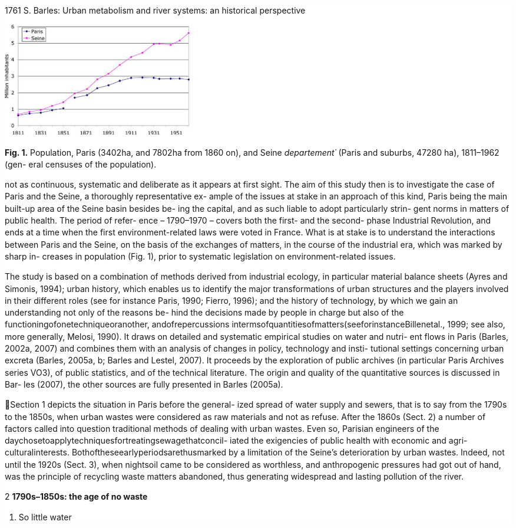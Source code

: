 1761 S. Barles: Urban metabolism and river systems: an historical perspective

![](figuras/Aspose.Words.f7a3ff4f-1878-41d6-a76b-214541aa2dfe.011.png)

**Fig. 1.** Population, Paris (3402ha, and 7802ha from 1860 on), and Seine *departement´* (Paris and suburbs, 47280 ha), 1811–1962 (gen- eral censuses of the population).

not as continuous, systematic and deliberate as it appears at first sight. The aim of this study then is to investigate the case of Paris and the Seine, a thoroughly representative ex- ample of the issues at stake in an approach of this kind, Paris being the main built-up area of the Seine basin besides be- ing the capital, and as such liable to adopt particularly strin- gent norms in matters of public health. The period of refer- ence – 1790–1970 – covers both the first- and the second- phase Industrial Revolution, and ends at a time when the first environment-related laws were voted in France. What is at stake is to understand the interactions between Paris and the Seine, on the basis of the exchanges of matters, in the course of the industrial era, which was marked by sharp in- creases in population (Fig. 1), prior to systematic legislation on environment-related issues.

The study is based on a combination of methods derived from industrial ecology, in particular material balance sheets (Ayres and Simonis, 1994); urban history, which enables us to identify the major transformations of urban structures and the players involved in their different roles (see for instance Paris, 1990; Fierro, 1996); and the history of technology, by which we gain an understanding not only of the reasons be- hind the decisions made by people in charge but also of the functioningofonetechniqueoranother, andofrepercussions intermsofquantitiesofmatters(seeforinstanceBillenetal., 1999; see also, more generally, Melosi, 1990). It draws on detailed and systematic empirical studies on water and nutri- ent flows in Paris (Barles, 2002a, 2007) and combines them with an analysis of changes in policy, technology and insti- tutional settings concerning urban excreta (Barles, 2005a, b; Barles and Lestel, 2007). It proceeds by the exploration of public archives (in particular Paris Archives series VO3), of public statistics, and of the technical literature. The origin and quality of the quantitative sources is discussed in Bar- les (2007), the other sources are fully presented in Barles (2005a).

Section 1 depicts the situation in Paris before the general- ized spread of water supply and sewers, that is to say from the 1790s to the 1850s, when urban wastes were considered as raw materials and not as refuse. After the 1860s (Sect. 2) a number of factors called into question traditional methods of dealing with urban wastes. Even so, Parisian engineers of the daychosetoapplytechniquesfortreatingsewagethatconcil- iated the exigencies of public health with economic and agri- culturalinterests. Bothoftheseearlyperiodsarethusmarked by a limitation of the Seine’s deterioration by urban wastes. Indeed, not until the 1920s (Sect. 3), when nightsoil came to be considered as worthless, and anthropogenic pressures had got out of hand, was the principle of recycling waste matters abandoned, thus generating widespread and lasting pollution of the river.

2  **1790s–1850s: the age of no waste**
1. So little water
